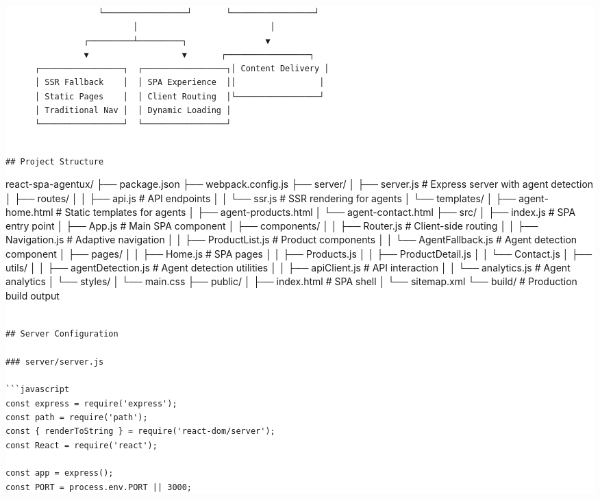                        └─────────────────┘       └─────────────────┘
                              │                           │
                    ┌─────────┴─────────┐                ▼
                    ▼                   ▼       ┌─────────────────┐
          ┌─────────────────┐  ┌─────────────────┐│ Content Delivery │
          │ SSR Fallback    │  │ SPA Experience  ││                 │
          │ Static Pages    │  │ Client Routing  │└─────────────────┘
          │ Traditional Nav │  │ Dynamic Loading │
          └─────────────────┘  └─────────────────┘
```

## Project Structure

```
react-spa-agentux/
├── package.json
├── webpack.config.js
├── server/
│   ├── server.js              # Express server with agent detection
│   ├── routes/
│   │   ├── api.js             # API endpoints
│   │   └── ssr.js             # SSR rendering for agents
│   └── templates/
│       ├── agent-home.html    # Static templates for agents
│       ├── agent-products.html
│       └── agent-contact.html
├── src/
│   ├── index.js               # SPA entry point
│   ├── App.js                 # Main SPA component
│   ├── components/
│   │   ├── Router.js          # Client-side routing
│   │   ├── Navigation.js      # Adaptive navigation
│   │   ├── ProductList.js     # Product components
│   │   └── AgentFallback.js   # Agent detection component
│   ├── pages/
│   │   ├── Home.js            # SPA pages
│   │   ├── Products.js
│   │   ├── ProductDetail.js
│   │   └── Contact.js
│   ├── utils/
│   │   ├── agentDetection.js  # Agent detection utilities
│   │   ├── apiClient.js       # API interaction
│   │   └── analytics.js       # Agent analytics
│   └── styles/
│       └── main.css
├── public/
│   ├── index.html             # SPA shell
│   └── sitemap.xml
└── build/                     # Production build output
```

## Server Configuration

### server/server.js

```javascript
const express = require('express');
const path = require('path');
const { renderToString } = require('react-dom/server');
const React = require('react');

const app = express();
const PORT = process.env.PORT || 3000;

```